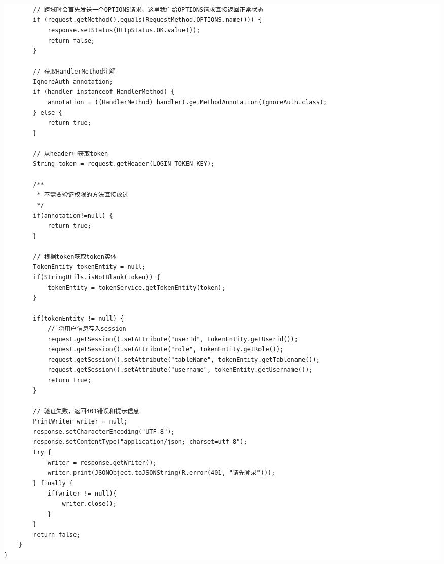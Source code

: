             // 跨域时会首先发送一个OPTIONS请求，这里我们给OPTIONS请求直接返回正常状态
            if (request.getMethod().equals(RequestMethod.OPTIONS.name())) {
                response.setStatus(HttpStatus.OK.value());
                return false;
            }
            
            // 获取HandlerMethod注解
            IgnoreAuth annotation;
            if (handler instanceof HandlerMethod) {
                annotation = ((HandlerMethod) handler).getMethodAnnotation(IgnoreAuth.class);
            } else {
                return true;
            }
    
            // 从header中获取token
            String token = request.getHeader(LOGIN_TOKEN_KEY);
            
            /**
             * 不需要验证权限的方法直接放过
             */
            if(annotation!=null) {
                return true;
            }
            
            // 根据token获取token实体
            TokenEntity tokenEntity = null;
            if(StringUtils.isNotBlank(token)) {
                tokenEntity = tokenService.getTokenEntity(token);
            }
            
            if(tokenEntity != null) {
                // 将用户信息存入session
                request.getSession().setAttribute("userId", tokenEntity.getUserid());
                request.getSession().setAttribute("role", tokenEntity.getRole());
                request.getSession().setAttribute("tableName", tokenEntity.getTablename());
                request.getSession().setAttribute("username", tokenEntity.getUsername());
                return true;
            }
            
            // 验证失败，返回401错误和提示信息
            PrintWriter writer = null;
            response.setCharacterEncoding("UTF-8");
            response.setContentType("application/json; charset=utf-8");
            try {
                writer = response.getWriter();
                writer.print(JSONObject.toJSONString(R.error(401, "请先登录")));
            } finally {
                if(writer != null){
                    writer.close();
                }
            }
            return false;
        }
    }
